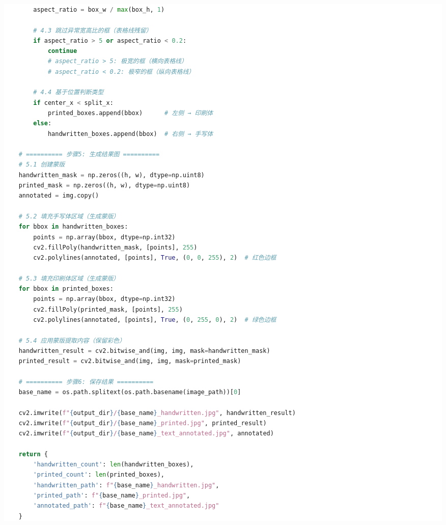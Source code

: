 ```python
        aspect_ratio = box_w / max(box_h, 1)

        # 4.3 跳过异常宽高比的框（表格线残留）
        if aspect_ratio > 5 or aspect_ratio < 0.2:
            continue
            # aspect_ratio > 5: 极宽的框（横向表格线）
            # aspect_ratio < 0.2: 极窄的框（纵向表格线）

        # 4.4 基于位置判断类型
        if center_x < split_x:
            printed_boxes.append(bbox)      # 左侧 → 印刷体
        else:
            handwritten_boxes.append(bbox)  # 右侧 → 手写体

    # ========== 步骤5: 生成结果图 ==========
    # 5.1 创建蒙版
    handwritten_mask = np.zeros((h, w), dtype=np.uint8)
    printed_mask = np.zeros((h, w), dtype=np.uint8)
    annotated = img.copy()

    # 5.2 填充手写体区域（生成蒙版）
    for bbox in handwritten_boxes:
        points = np.array(bbox, dtype=np.int32)
        cv2.fillPoly(handwritten_mask, [points], 255)
        cv2.polylines(annotated, [points], True, (0, 0, 255), 2)  # 红色边框

    # 5.3 填充印刷体区域（生成蒙版）
    for bbox in printed_boxes:
        points = np.array(bbox, dtype=np.int32)
        cv2.fillPoly(printed_mask, [points], 255)
        cv2.polylines(annotated, [points], True, (0, 255, 0), 2)  # 绿色边框

    # 5.4 应用蒙版提取内容（保留彩色）
    handwritten_result = cv2.bitwise_and(img, img, mask=handwritten_mask)
    printed_result = cv2.bitwise_and(img, img, mask=printed_mask)

    # ========== 步骤6: 保存结果 ==========
    base_name = os.path.splitext(os.path.basename(image_path))[0]

    cv2.imwrite(f"{output_dir}/{base_name}_handwritten.jpg", handwritten_result)
    cv2.imwrite(f"{output_dir}/{base_name}_printed.jpg", printed_result)
    cv2.imwrite(f"{output_dir}/{base_name}_text_annotated.jpg", annotated)

    return {
        'handwritten_count': len(handwritten_boxes),
        'printed_count': len(printed_boxes),
        'handwritten_path': f"{base_name}_handwritten.jpg",
        'printed_path': f"{base_name}_printed.jpg",
        'annotated_path': f"{base_name}_text_annotated.jpg"
    }
```
